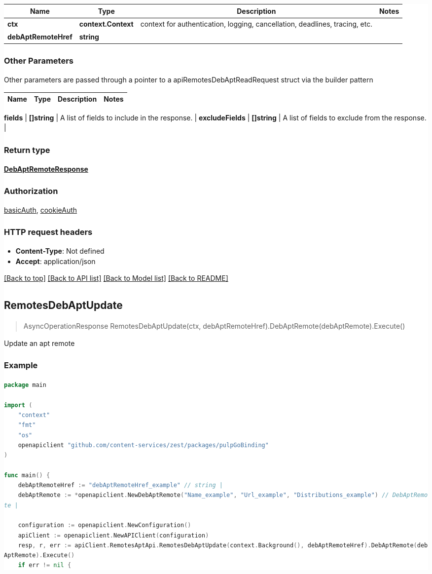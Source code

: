 
Name | Type | Description  | Notes
------------- | ------------- | ------------- | -------------
**ctx** | **context.Context** | context for authentication, logging, cancellation, deadlines, tracing, etc.
**debAptRemoteHref** | **string** |  | 

### Other Parameters

Other parameters are passed through a pointer to a apiRemotesDebAptReadRequest struct via the builder pattern


Name | Type | Description  | Notes
------------- | ------------- | ------------- | -------------

 **fields** | **[]string** | A list of fields to include in the response. | 
 **excludeFields** | **[]string** | A list of fields to exclude from the response. | 

### Return type

[**DebAptRemoteResponse**](DebAptRemoteResponse.md)

### Authorization

[basicAuth](../README.md#basicAuth), [cookieAuth](../README.md#cookieAuth)

### HTTP request headers

- **Content-Type**: Not defined
- **Accept**: application/json

[[Back to top]](#) [[Back to API list]](../README.md#documentation-for-api-endpoints)
[[Back to Model list]](../README.md#documentation-for-models)
[[Back to README]](../README.md)


## RemotesDebAptUpdate

> AsyncOperationResponse RemotesDebAptUpdate(ctx, debAptRemoteHref).DebAptRemote(debAptRemote).Execute()

Update an apt remote



### Example

```go
package main

import (
    "context"
    "fmt"
    "os"
    openapiclient "github.com/content-services/zest/packages/pulpGoBinding"
)

func main() {
    debAptRemoteHref := "debAptRemoteHref_example" // string | 
    debAptRemote := *openapiclient.NewDebAptRemote("Name_example", "Url_example", "Distributions_example") // DebAptRemote | 

    configuration := openapiclient.NewConfiguration()
    apiClient := openapiclient.NewAPIClient(configuration)
    resp, r, err := apiClient.RemotesAptApi.RemotesDebAptUpdate(context.Background(), debAptRemoteHref).DebAptRemote(debAptRemote).Execute()
    if err != nil {
```